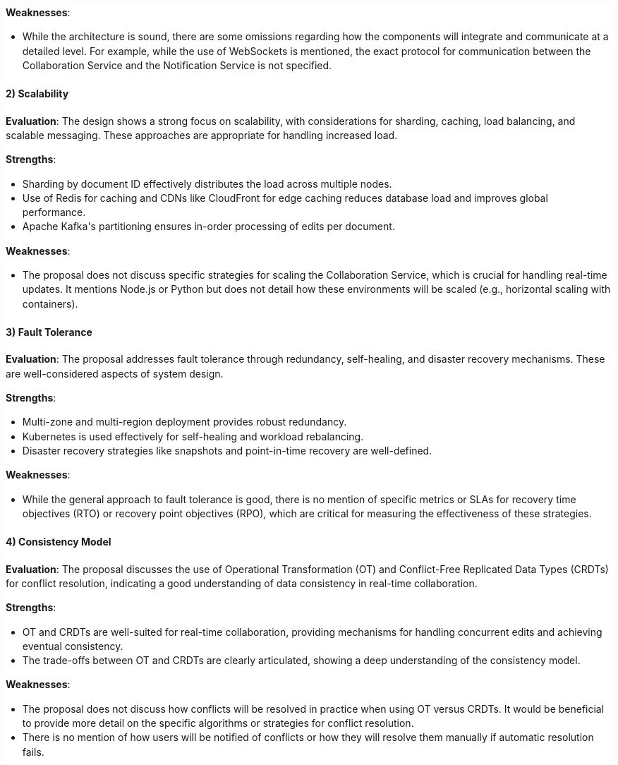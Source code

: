 **Weaknesses**:
- While the architecture is sound, there are some omissions regarding how the components will integrate and communicate at a detailed level. For example, while the use of WebSockets is mentioned, the exact protocol for communication between the Collaboration Service and the Notification Service is not specified.

#### 2) Scalability

**Evaluation**:
The design shows a strong focus on scalability, with considerations for sharding, caching, load balancing, and scalable messaging. These approaches are appropriate for handling increased load.

**Strengths**:
- Sharding by document ID effectively distributes the load across multiple nodes.
- Use of Redis for caching and CDNs like CloudFront for edge caching reduces database load and improves global performance.
- Apache Kafka's partitioning ensures in-order processing of edits per document.

**Weaknesses**:
- The proposal does not discuss specific strategies for scaling the Collaboration Service, which is crucial for handling real-time updates. It mentions Node.js or Python but does not detail how these environments will be scaled (e.g., horizontal scaling with containers).

#### 3) Fault Tolerance

**Evaluation**:
The proposal addresses fault tolerance through redundancy, self-healing, and disaster recovery mechanisms. These are well-considered aspects of system design.

**Strengths**:
- Multi-zone and multi-region deployment provides robust redundancy.
- Kubernetes is used effectively for self-healing and workload rebalancing.
- Disaster recovery strategies like snapshots and point-in-time recovery are well-defined.

**Weaknesses**:
- While the general approach to fault tolerance is good, there is no mention of specific metrics or SLAs for recovery time objectives (RTO) or recovery point objectives (RPO), which are critical for measuring the effectiveness of these strategies.

#### 4) Consistency Model

**Evaluation**:
The proposal discusses the use of Operational Transformation (OT) and Conflict-Free Replicated Data Types (CRDTs) for conflict resolution, indicating a good understanding of data consistency in real-time collaboration.

**Strengths**:
- OT and CRDTs are well-suited for real-time collaboration, providing mechanisms for handling concurrent edits and achieving eventual consistency.
- The trade-offs between OT and CRDTs are clearly articulated, showing a deep understanding of the consistency model.

**Weaknesses**:
- The proposal does not discuss how conflicts will be resolved in practice when using OT versus CRDTs. It would be beneficial to provide more detail on the specific algorithms or strategies for conflict resolution.
- There is no mention of how users will be notified of conflicts or how they will resolve them manually if automatic resolution fails.
